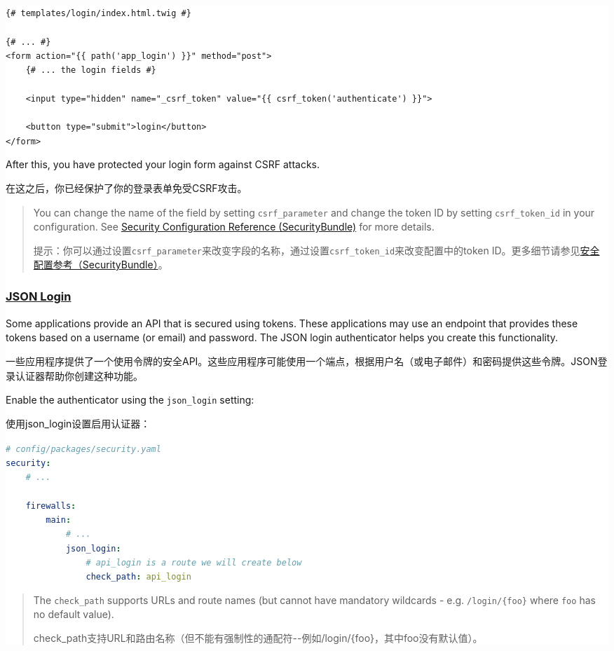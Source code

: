 ```twig
{# templates/login/index.html.twig #}

{# ... #}
<form action="{{ path('app_login') }}" method="post">
    {# ... the login fields #}

    <input type="hidden" name="_csrf_token" value="{{ csrf_token('authenticate') }}">

    <button type="submit">login</button>
</form>
```

After this, you have protected your login form against CSRF attacks.

在这之后，你已经保护了你的登录表单免受CSRF攻击。

> You can change the name of the field by setting `csrf_parameter` and change the token ID by setting `csrf_token_id` in your configuration. See [Security Configuration Reference (SecurityBundle)](https://symfony.com/doc/current/reference/configuration/security.html#reference-security-firewall-form-login) for more details.
>
> 提示：你可以通过设置`csrf_parameter`来改变字段的名称，通过设置`csrf_token_id`来改变配置中的token ID。更多细节请参见[安全配置参考（SecurityBundle）](https://symfony.com/doc/current/reference/configuration/security.html#reference-security-firewall-form-login)。



### [JSON Login](https://symfony.com/doc/current/security.html#json-login)

Some applications provide an API that is secured using tokens. These applications may use an endpoint that provides these tokens based on a username (or email) and password. The JSON login authenticator helps you create this functionality.

一些应用程序提供了一个使用令牌的安全API。这些应用程序可能使用一个端点，根据用户名（或电子邮件）和密码提供这些令牌。JSON登录认证器帮助你创建这种功能。

Enable the authenticator using the `json_login` setting:

使用json_login设置启用认证器：

```yaml
# config/packages/security.yaml
security:
    # ...

    firewalls:
        main:
            # ...
            json_login:
                # api_login is a route we will create below
                check_path: api_login
```

> The `check_path` supports URLs and route names (but cannot have mandatory wildcards - e.g. `/login/{foo}` where `foo` has no default value).
>
> check_path支持URL和路由名称（但不能有强制性的通配符--例如/login/{foo}，其中foo没有默认值）。
